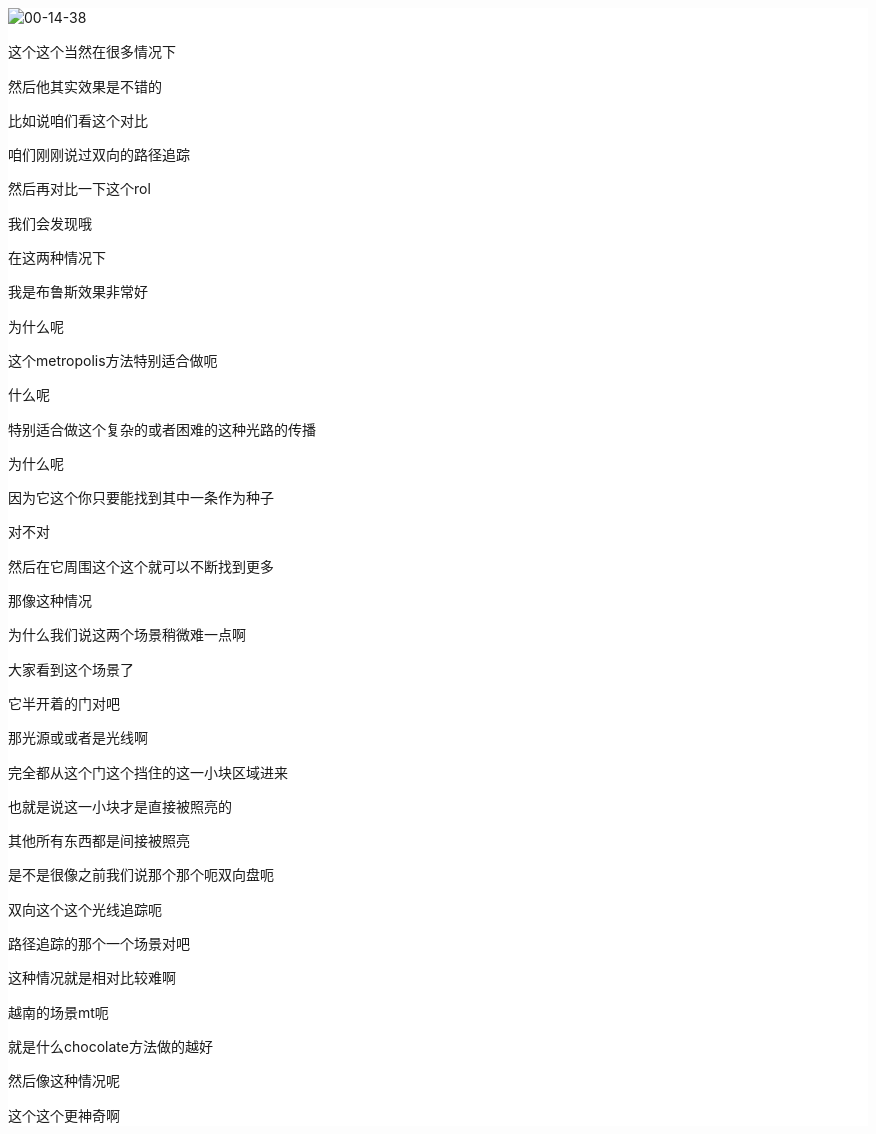![00-14-38](tmp/00-14-38.jpg)

这个这个当然在很多情况下

然后他其实效果是不错的

比如说咱们看这个对比

咱们刚刚说过双向的路径追踪

然后再对比一下这个rol

我们会发现哦

在这两种情况下

我是布鲁斯效果非常好

为什么呢

这个metropolis方法特别适合做呃

什么呢

特别适合做这个复杂的或者困难的这种光路的传播

为什么呢

因为它这个你只要能找到其中一条作为种子

对不对

然后在它周围这个这个就可以不断找到更多

那像这种情况

为什么我们说这两个场景稍微难一点啊

大家看到这个场景了

它半开着的门对吧

那光源或或者是光线啊

完全都从这个门这个挡住的这一小块区域进来

也就是说这一小块才是直接被照亮的

其他所有东西都是间接被照亮

是不是很像之前我们说那个那个呃双向盘呃

双向这个这个光线追踪呃

路径追踪的那个一个场景对吧

这种情况就是相对比较难啊

越南的场景mt呃

就是什么chocolate方法做的越好

然后像这种情况呢

这个这个更神奇啊

